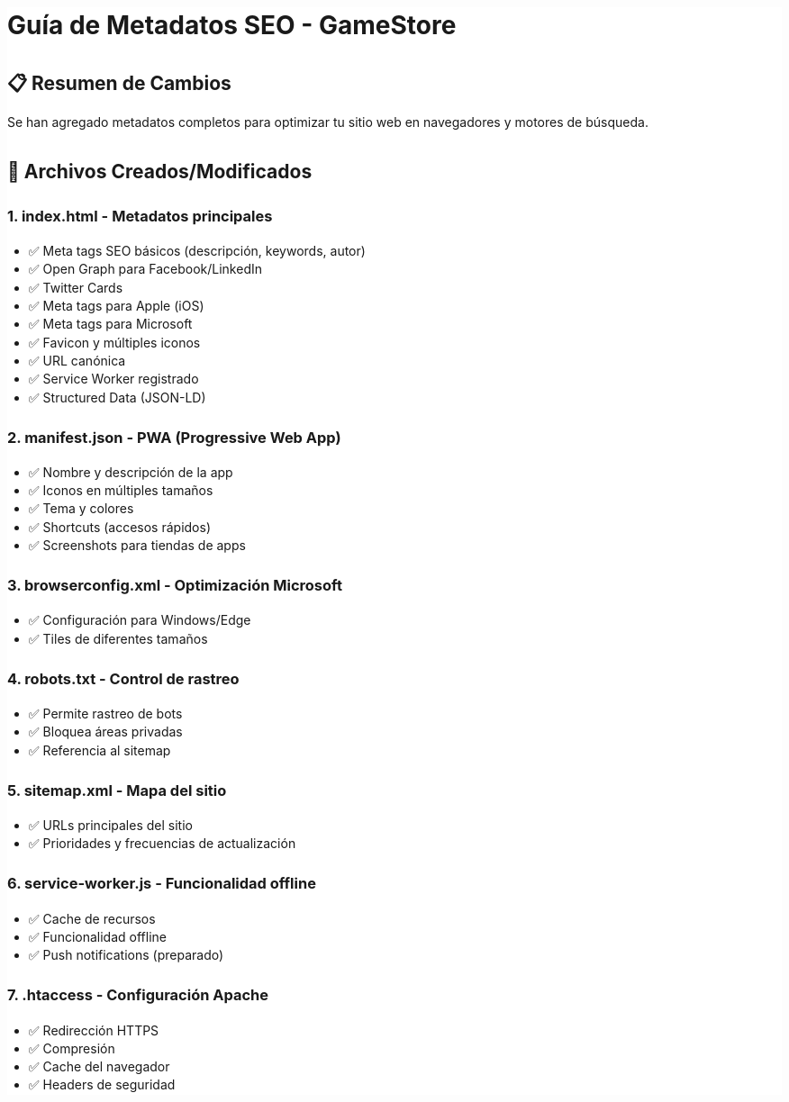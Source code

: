 # Guía de Metadatos SEO - GameStore

## 📋 Resumen de Cambios

Se han agregado metadatos completos para optimizar tu sitio web en navegadores y motores de búsqueda.

## 🎯 Archivos Creados/Modificados

### 1. **index.html** - Metadatos principales
- ✅ Meta tags SEO básicos (descripción, keywords, autor)
- ✅ Open Graph para Facebook/LinkedIn
- ✅ Twitter Cards
- ✅ Meta tags para Apple (iOS)
- ✅ Meta tags para Microsoft
- ✅ Favicon y múltiples iconos
- ✅ URL canónica
- ✅ Service Worker registrado
- ✅ Structured Data (JSON-LD)

### 2. **manifest.json** - PWA (Progressive Web App)
- ✅ Nombre y descripción de la app
- ✅ Iconos en múltiples tamaños
- ✅ Tema y colores
- ✅ Shortcuts (accesos rápidos)
- ✅ Screenshots para tiendas de apps

### 3. **browserconfig.xml** - Optimización Microsoft
- ✅ Configuración para Windows/Edge
- ✅ Tiles de diferentes tamaños

### 4. **robots.txt** - Control de rastreo
- ✅ Permite rastreo de bots
- ✅ Bloquea áreas privadas
- ✅ Referencia al sitemap

### 5. **sitemap.xml** - Mapa del sitio
- ✅ URLs principales del sitio
- ✅ Prioridades y frecuencias de actualización

### 6. **service-worker.js** - Funcionalidad offline
- ✅ Cache de recursos
- ✅ Funcionalidad offline
- ✅ Push notifications (preparado)

### 7. **.htaccess** - Configuración Apache
- ✅ Redirección HTTPS
- ✅ Compresión
- ✅ Cache del navegador
- ✅ Headers de seguridad
